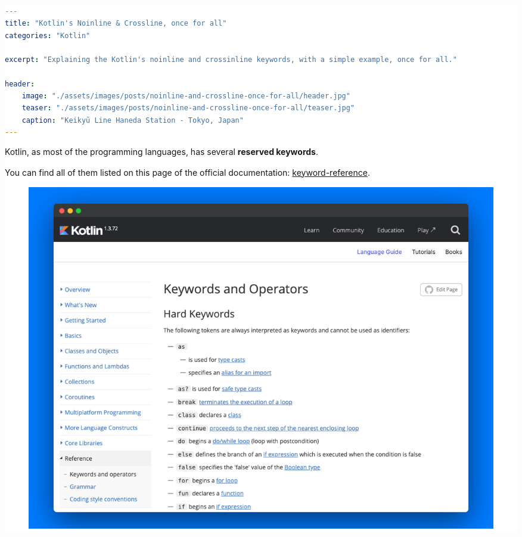 ```yaml
---
title: "Kotlin's Noinline & Crossline, once for all"
categories: "Kotlin"

excerpt: "Explaining the Kotlin's noinline and crossinline keywords, with a simple example, once for all."

header:
    image: "./assets/images/posts/noinline-and-crossline-once-for-all/header.jpg"
    teaser: "./assets/images/posts/noinline-and-crossline-once-for-all/teaser.jpg"
    caption: "Keikyū Line Haneda Station - Tokyo, Japan"
---
```


Kotlin, as most of the programming languages, has several **reserved keywords**. 

You can find all of them listed on this page of the official documentation: [keyword-reference](https://kotlinlang.org/docs/reference/keyword-reference.html).

<figure>
<a target="_blank" href="https://kotlinlang.org/docs/reference/keyword-reference.html">
  <img src="/assets/images/posts/noinline-and-crossline-once-for-all/keyword-reference-screenshot.png" alt="keyword reference screenshot"></a>
</figure>
